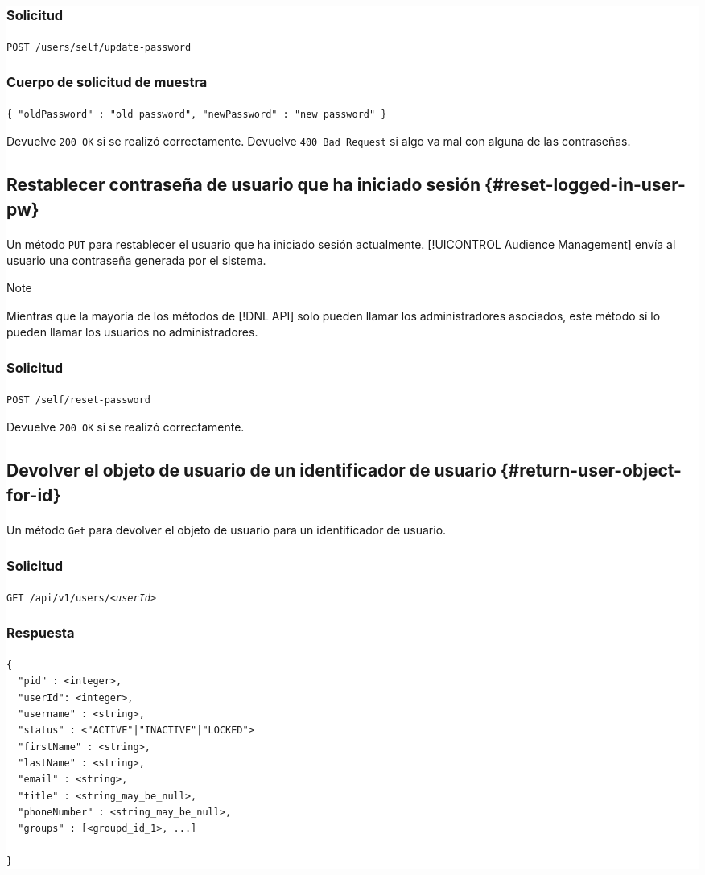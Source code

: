 ### Solicitud

`POST /users/self/update-password`

### Cuerpo de solicitud de muestra

```
{ "oldPassword" : "old password", "newPassword" : "new password" }
```

Devuelve `200 OK` si se realizó correctamente. Devuelve `400 Bad Request` si algo va mal con alguna de las contraseñas.

## Restablecer contraseña de usuario que ha iniciado sesión {#reset-logged-in-user-pw}

Un método `PUT` para restablecer el usuario que ha iniciado sesión actualmente. [!UICONTROL Audience Management] envía al usuario una contraseña generada por el sistema.



>[!NOTE]
>
>Mientras que la mayoría de los métodos de [!DNL API] solo pueden llamar los administradores asociados, este método sí lo pueden llamar los usuarios no administradores.

### Solicitud

`POST /self/reset-password`

Devuelve `200 OK` si se realizó correctamente.

## Devolver el objeto de usuario de un identificador de usuario {#return-user-object-for-id}

Un método `Get` para devolver el objeto de usuario para un identificador de usuario.



### Solicitud

`GET /api/v1/users/`*`<userId>`*

### Respuesta

```
{ 
  "pid" : <integer>, 
  "userId": <integer>, 
  "username" : <string>,  
  "status" : <"ACTIVE"|"INACTIVE"|"LOCKED"> 
  "firstName" : <string>, 
  "lastName" : <string>, 
  "email" : <string>, 
  "title" : <string_may_be_null>, 
  "phoneNumber" : <string_may_be_null>, 
  "groups" : [<groupd_id_1>, ...] 
 
}
```

